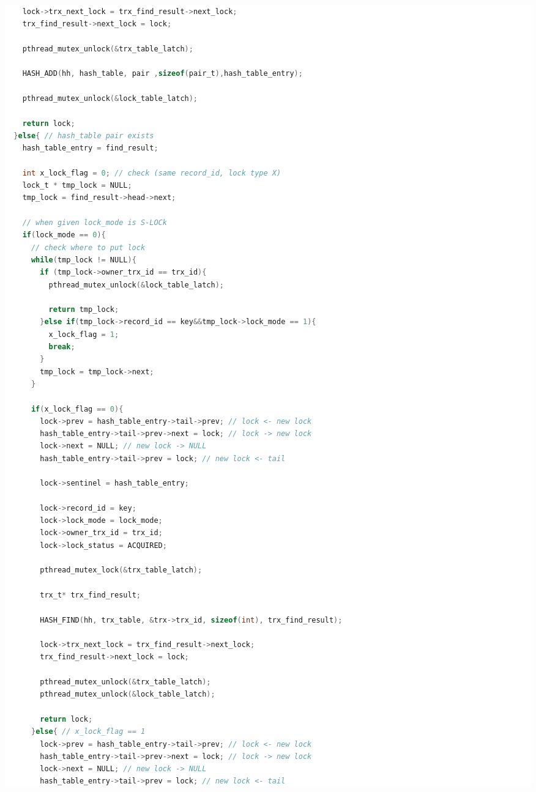 ```c
    lock->trx_next_lock = trx_find_result->next_lock;
    trx_find_result->next_lock = lock;

    pthread_mutex_unlock(&trx_table_latch);

    HASH_ADD(hh, hash_table, pair ,sizeof(pair_t),hash_table_entry);

    pthread_mutex_unlock(&lock_table_latch);

    return lock;
  }else{ // hash_table pair exists
    hash_table_entry = find_result;

    int x_lock_flag = 0; // check (same record_id, lock type X) 
    lock_t * tmp_lock = NULL;
    tmp_lock = find_result->head->next;
    
    // when given lock_mode is S-LOCk
    if(lock_mode == 0){
      // check where to put lock
      while(tmp_lock != NULL){
        if (tmp_lock->owner_trx_id == trx_id){
          pthread_mutex_unlock(&lock_table_latch);
          
          return tmp_lock;
        }else if(tmp_lock->record_id == key&&tmp_lock->lock_mode == 1){
          x_lock_flag = 1;
          break;
        }
        tmp_lock = tmp_lock->next; 
      }
      
      if(x_lock_flag == 0){
        lock->prev = hash_table_entry->tail->prev; // lock <- new lock
        hash_table_entry->tail->prev->next = lock; // lock -> new lock
        lock->next = NULL; // new lock -> NULL
        hash_table_entry->tail->prev = lock; // new lock <- tail

        lock->sentinel = hash_table_entry;

        lock->record_id = key;
        lock->lock_mode = lock_mode;
        lock->owner_trx_id = trx_id;
        lock->lock_status = ACQUIRED;

        pthread_mutex_lock(&trx_table_latch);
        
        trx_t* trx_find_result;

        HASH_FIND(hh, trx_table, &trx->trx_id, sizeof(int), trx_find_result);

        lock->trx_next_lock = trx_find_result->next_lock;
        trx_find_result->next_lock = lock;

        pthread_mutex_unlock(&trx_table_latch);
        pthread_mutex_unlock(&lock_table_latch);

        return lock;
      }else{ // x_lock_flag == 1
        lock->prev = hash_table_entry->tail->prev; // lock <- new lock
        hash_table_entry->tail->prev->next = lock; // lock -> new lock
        lock->next = NULL; // new lock -> NULL
        hash_table_entry->tail->prev = lock; // new lock <- tail
```